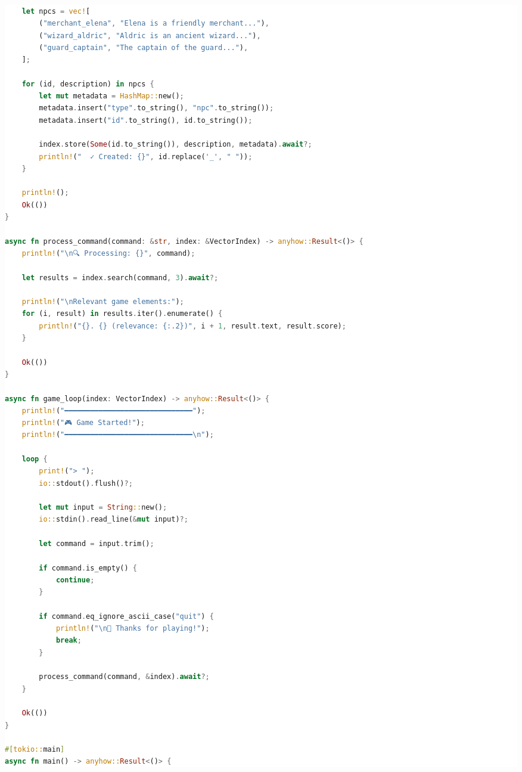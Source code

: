 ```rust
    let npcs = vec![
        ("merchant_elena", "Elena is a friendly merchant..."),
        ("wizard_aldric", "Aldric is an ancient wizard..."),
        ("guard_captain", "The captain of the guard..."),
    ];

    for (id, description) in npcs {
        let mut metadata = HashMap::new();
        metadata.insert("type".to_string(), "npc".to_string());
        metadata.insert("id".to_string(), id.to_string());

        index.store(Some(id.to_string()), description, metadata).await?;
        println!("  ✓ Created: {}", id.replace('_', " "));
    }

    println!();
    Ok(())
}

async fn process_command(command: &str, index: &VectorIndex) -> anyhow::Result<()> {
    println!("\n🔍 Processing: {}", command);

    let results = index.search(command, 3).await?;

    println!("\nRelevant game elements:");
    for (i, result) in results.iter().enumerate() {
        println!("{}. {} (relevance: {:.2})", i + 1, result.text, result.score);
    }

    Ok(())
}

async fn game_loop(index: VectorIndex) -> anyhow::Result<()> {
    println!("━━━━━━━━━━━━━━━━━━━━━━━━━━━━━━");
    println!("🎮 Game Started!");
    println!("━━━━━━━━━━━━━━━━━━━━━━━━━━━━━━\n");

    loop {
        print!("> ");
        io::stdout().flush()?;

        let mut input = String::new();
        io::stdin().read_line(&mut input)?;

        let command = input.trim();

        if command.is_empty() {
            continue;
        }

        if command.eq_ignore_ascii_case("quit") {
            println!("\n👋 Thanks for playing!");
            break;
        }

        process_command(command, &index).await?;
    }

    Ok(())
}

#[tokio::main]
async fn main() -> anyhow::Result<()> {
```